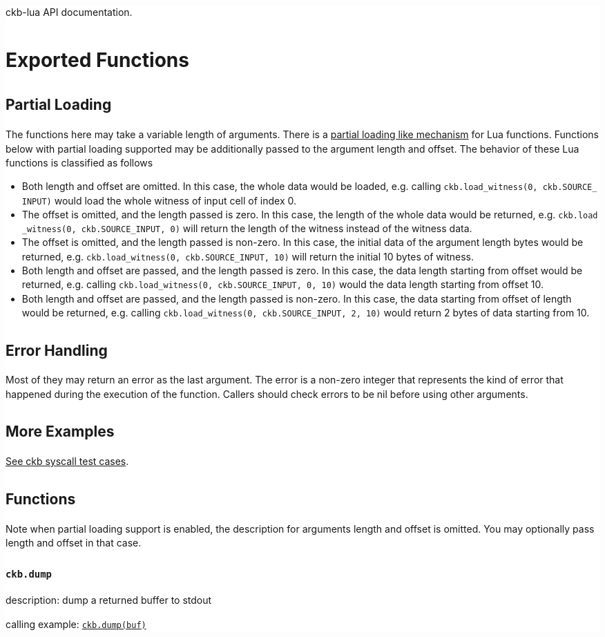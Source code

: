 ckb-lua API documentation.

# Exported Functions

## Partial Loading

The functions here may take a variable length of arguments. There is a [partial loading like mechanism](https://github.com/nervosnetwork/rfcs/blob/master/rfcs/0009-vm-syscalls/0009-vm-syscalls.md#partial-loading) for Lua functions. Functions below with partial loading supported may be additionally passed to the argument length and offset. The behavior of these Lua functions is classified as follows

- Both length and offset are omitted.
In this case, the whole data would be loaded, e.g. calling `ckb.load_witness(0, ckb.SOURCE_INPUT)` would load the whole witness of input cell of index 0.
- The offset is omitted, and the length passed is zero.
In this case, the length of the whole data would be returned, e.g. `ckb.load_witness(0, ckb.SOURCE_INPUT, 0)` will return the length of the witness instead of the witness data.
- The offset is omitted, and the length passed is non-zero.
In this case, the initial data of the argument length bytes would be returned, e.g. `ckb.load_witness(0, ckb.SOURCE_INPUT, 10)` will return the initial 10 bytes of witness.
- Both length and offset are passed, and the length passed is zero.
In this case, the data length starting from offset would be returned, e.g. calling `ckb.load_witness(0, ckb.SOURCE_INPUT, 0, 10)` would the data length starting from offset 10.
- Both length and offset are passed, and the length passed is non-zero.
In this case, the data starting from offset of length would be returned, e.g. calling `ckb.load_witness(0, ckb.SOURCE_INPUT, 2, 10)` would return 2 bytes of data starting from 10.

## Error Handling

Most of they may return an error as the last argument. The error is a non-zero integer that represents the kind of error that happened during the execution of the function. Callers should check errors to be nil before using other arguments.

## More Examples

[See ckb syscall test cases](https://github.com/XuJiandong/ckb-lua/blob/4e5375eb2a866595f89826db5510bc9d1f8e9510/tests/test_cases/test_ckbsyscalls.lua).

## Functions

Note when partial loading support is enabled, the description for arguments length and offset is omitted. You may optionally pass length and offset in that case.


### `ckb.dump`
description: dump a returned buffer to stdout

calling example: [`ckb.dump(buf)`](https://github.com/XuJiandong/ckb-lua/blob/4e5375eb2a866595f89826db5510bc9d1f8e9510/tests/test_cases/test_ckbsyscalls.lua#L101-L105)
